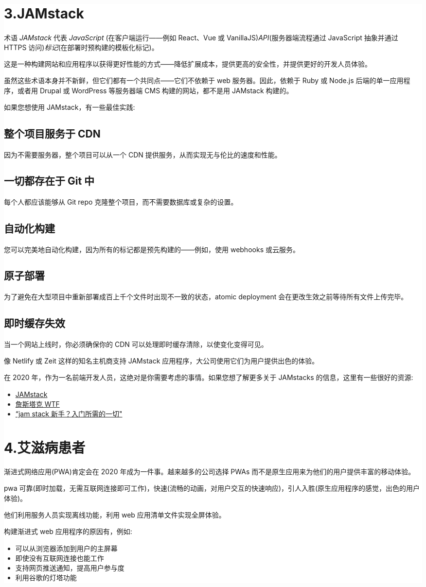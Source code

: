 # 3.JAMstack

术语 *JAMstack* 代表 *JavaScript* (在客户端运行——例如 React、Vue 或 VanillaJS)*API*(服务器端流程通过 JavaScript 抽象并通过 HTTPS 访问)*标记*(在部署时预构建的模板化标记)。

这是一种构建网站和应用程序以获得更好性能的方式——降低扩展成本，提供更高的安全性，并提供更好的开发人员体验。

虽然这些术语本身并不新鲜，但它们都有一个共同点——它们不依赖于 web 服务器。因此，依赖于 Ruby 或 Node.js 后端的单一应用程序，或者用 Drupal 或 WordPress 等服务器端 CMS 构建的网站，都不是用 JAMstack 构建的。

如果您想使用 JAMstack，有一些最佳实践:

## **整个项目服务于 CDN**

因为不需要服务器，整个项目可以从一个 CDN 提供服务，从而实现无与伦比的速度和性能。

## **一切都存在于 Git 中**

每个人都应该能够从 Git repo 克隆整个项目，而不需要数据库或复杂的设置。

## 自动化构建

您可以完美地自动化构建，因为所有的标记都是预先构建的——例如，使用 webhooks 或云服务。

## **原子部署**

为了避免在大型项目中重新部署成百上千个文件时出现不一致的状态，atomic deployment 会在更改生效之前等待所有文件上传完毕。

## **即时缓存失效**

当一个网站上线时，你必须确保你的 CDN 可以处理即时缓存清除，以使变化变得可见。

像 Netlify 或 Zeit 这样的知名主机商支持 JAMstack 应用程序，大公司使用它们为用户提供出色的体验。

在 2020 年，作为一名前端开发人员，这绝对是你需要考虑的事情。如果您想了解更多关于 JAMstacks 的信息，这里有一些很好的资源:

*   [JAMstack](https://jamstack.org/)
*   [詹斯塔克 WTF](https://jamstack.wtf/)
*   [“jam stack 新手？入门所需的一切"](https://snipcart.com/blog/jamstack)

# 4.艾滋病患者

渐进式网络应用(PWA)肯定会在 2020 年成为一件事。越来越多的公司选择 PWAs 而不是原生应用来为他们的用户提供丰富的移动体验。

pwa 可靠(即时加载，无需互联网连接即可工作)，快速(流畅的动画，对用户交互的快速响应)，引人入胜(原生应用程序的感觉，出色的用户体验)。

他们利用服务人员实现离线功能，利用 web 应用清单文件实现全屏体验。

构建渐进式 web 应用程序的原因有，例如:

*   可以从浏览器添加到用户的主屏幕
*   即使没有互联网连接也能工作
*   支持网页推送通知，提高用户参与度
*   利用谷歌的灯塔功能
